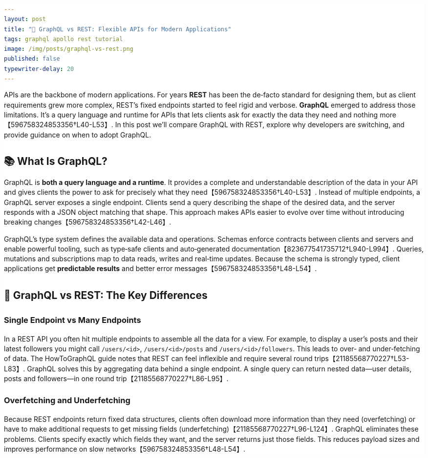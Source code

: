 ```yaml
---
layout: post
title: "🔄 GraphQL vs REST: Flexible APIs for Modern Applications"
tags: graphql apollo rest tutorial
image: /img/posts/graphql-vs-rest.png
published: false
typewriter-delay: 20
---
```


APIs are the backbone of modern applications.  For years **REST** has been the de‑facto standard for designing them, but as client requirements grew more complex, REST’s fixed endpoints started to feel rigid and verbose.  **GraphQL** emerged to address those limitations.  It’s a query language and runtime for APIs that lets clients ask for exactly the data they need and nothing more【596758324853356†L40-L53】.  In this post we’ll compare GraphQL with REST, explore why developers are switching, and provide guidance on when to adopt GraphQL.

## 📚 What Is GraphQL?

GraphQL is **both a query language and a runtime**.  It provides a complete and understandable description of the data in your API and gives clients the power to ask for precisely what they need【596758324853356†L40-L53】.  Instead of multiple endpoints, a GraphQL server exposes a single endpoint.  Clients send a query describing the shape of the desired data, and the server responds with a JSON object matching that shape.  This approach makes APIs easier to evolve over time without introducing breaking changes【596758324853356†L42-L46】.

GraphQL’s type system defines the available data and operations.  Schemas enforce contracts between clients and servers and enable powerful tooling, such as type‑safe clients and auto‑generated documentation【823677541735712†L940-L994】.  Queries, mutations and subscriptions map to data reads, writes and real‑time updates.  Because the schema is strongly typed, client applications get **predictable results** and better error messages【596758324853356†L48-L54】.

## 🔁 GraphQL vs REST: The Key Differences

### Single Endpoint vs Many Endpoints

In a REST API you often hit multiple endpoints to assemble all the data for a view.  For example, to display a user’s posts and their latest followers you might call `/users/<id>`, `/users/<id>/posts` and `/users/<id>/followers`.  This leads to over‑ and under‑fetching of data.  The HowToGraphQL guide notes that REST can feel inflexible and require several round trips【21185568770227†L53-L83】.  GraphQL solves this by aggregating data behind a single endpoint.  A single query can return nested data—user details, posts and followers—in one round trip【21185568770227†L86-L95】.  

### Overfetching and Underfetching

Because REST endpoints return fixed data structures, clients often download more information than they need (overfetching) or have to make additional requests to get missing fields (underfetching)【21185568770227†L96-L124】.  GraphQL eliminates these problems.  Clients specify exactly which fields they want, and the server returns just those fields.  This reduces payload sizes and improves performance on slow networks【596758324853356†L48-L54】.

